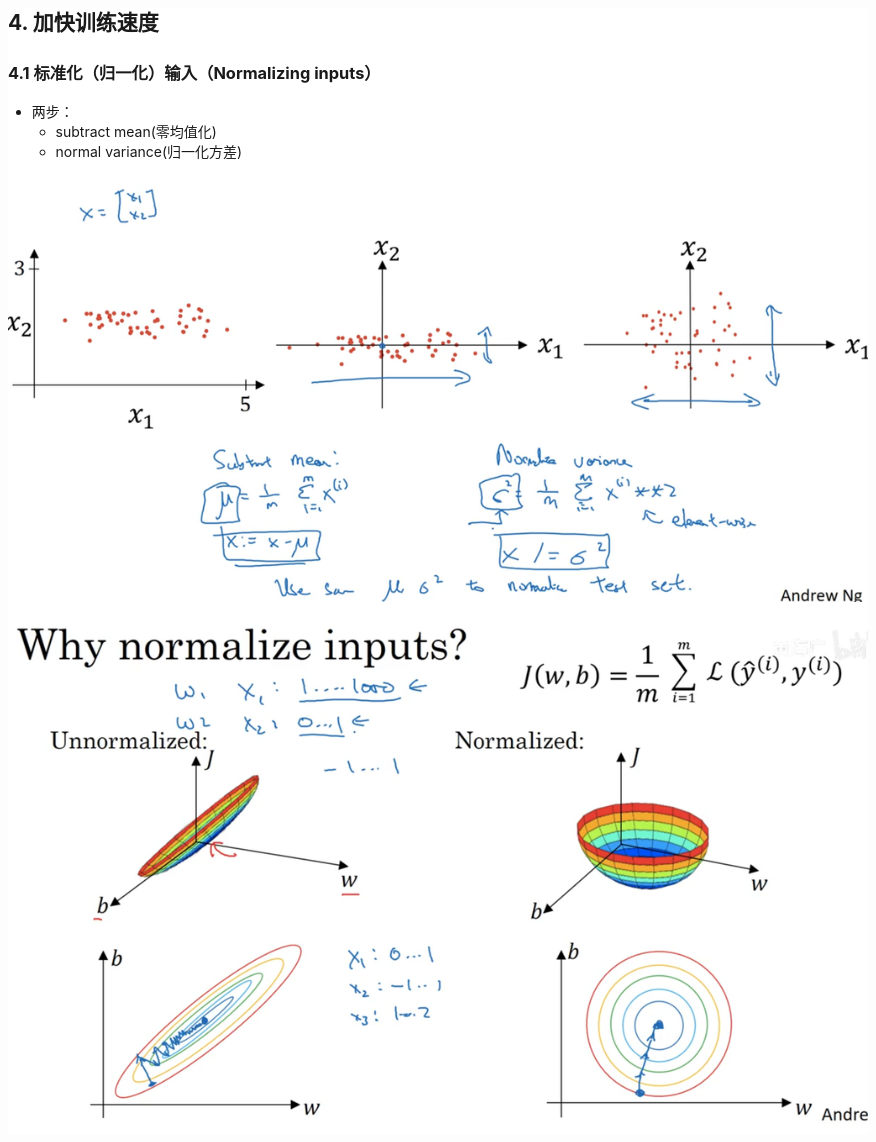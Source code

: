 
## 4. 加快训练速度

### 4.1 标准化（归一化）输入（Normalizing inputs）

- 两步：
  - subtract mean(零均值化)
  - normal variance(归一化方差)
  
![标准化（归一化）输入](images/2024-11-26-10-57-42.png)

![标准化（归一化）输入](images/2024-11-26-11-00-55.png)

